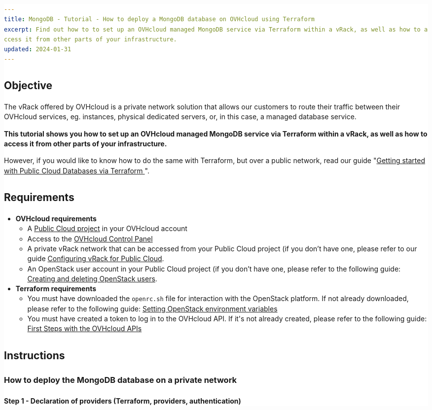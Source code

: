 ```yaml
---
title: MongoDB - Tutorial - How to deploy a MongoDB database on OVHcloud using Terraform
excerpt: Find out how to to set up an OVHcloud managed MongoDB service via Terraform within a vRack, as well as how to access it from other parts of your infrastructure.
updated: 2024-01-31
---
```


## Objective

The vRack offered by OVHcloud is a private network solution that allows our customers to route their traffic between their OVHcloud services, eg. instances, physical dedicated servers, or, in this case, a managed database service.

**This tutorial shows you how to set up an OVHcloud managed MongoDB service via Terraform within a vRack, as well as how to access it from other parts of your infrastructure.**

However, if you would like to know how to do the same with Terraform, but over a public network, read our guide "[Getting started with Public Cloud Databases via Terraform ](/pages/public_cloud/public_cloud_databases/databases_09_order_terraform)".

## Requirements

- **OVHcloud requirements**
    - A [Public Cloud project](https://www.ovhcloud.com/en-au/public-cloud/) in your OVHcloud account
    - Access to the [OVHcloud Control Panel](https://ca.ovh.com/auth/?action=gotomanager&from=https://www.ovh.com.au/&ovhSubsidiary=au)
    - A private vRack network that can be accessed from your Public Cloud project (if you don’t have one, please refer to our guide [Configuring vRack for Public Cloud](/pages/public_cloud/public_cloud_network_services/getting-started-07-creating-vrack).
    - An OpenStack user account in your Public Cloud project (if you don’t have one, please refer to the following guide: [Creating and deleting OpenStack users](/pages/public_cloud/compute/create_and_delete_a_user/).
- **Terraform requirements**
    - You must have downloaded the `openrc.sh` file for interaction with the OpenStack platform. If not already downloaded, please refer to the following guide: [Setting OpenStack environment variables](/pages/public_cloud/compute/loading_openstack_environment_variables)
    - You must have created a token to log in to the OVHcloud API. If it's not already created, please refer to the following guide: [First Steps with the OVHcloud APIs](/pages/manage_and_operate/api/first-steps)

## Instructions

### How to deploy the MongoDB database on a private network

<a name="declaration"></a>

#### Step 1 - Declaration of providers (Terraform, providers, authentication)
